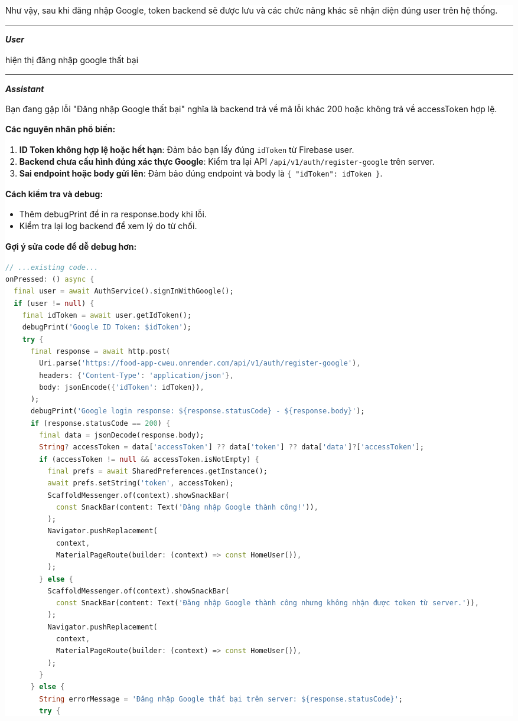 Như vậy, sau khi đăng nhập Google, token backend sẽ được lưu và các chức năng khác sẽ nhận diện đúng user trên hệ thống.

---

_**User**_

hiện thị đăng nhập google thất bại

---

_**Assistant**_

Bạn đang gặp lỗi "Đăng nhập Google thất bại" nghĩa là backend trả về mã lỗi khác 200 hoặc không trả về accessToken hợp lệ.

**Các nguyên nhân phổ biến:**
1. **ID Token không hợp lệ hoặc hết hạn**: Đảm bảo bạn lấy đúng `idToken` từ Firebase user.
2. **Backend chưa cấu hình đúng xác thực Google**: Kiểm tra lại API `/api/v1/auth/register-google` trên server.
3. **Sai endpoint hoặc body gửi lên**: Đảm bảo đúng endpoint và body là `{ "idToken": idToken }`.

**Cách kiểm tra và debug:**
- Thêm debugPrint để in ra response.body khi lỗi.
- Kiểm tra lại log backend để xem lý do từ chối.

**Gợi ý sửa code để dễ debug hơn:**

````dart
// ...existing code...
onPressed: () async {
  final user = await AuthService().signInWithGoogle();
  if (user != null) {
    final idToken = await user.getIdToken();
    debugPrint('Google ID Token: $idToken');
    try {
      final response = await http.post(
        Uri.parse('https://food-app-cweu.onrender.com/api/v1/auth/register-google'),
        headers: {'Content-Type': 'application/json'},
        body: jsonEncode({'idToken': idToken}),
      );
      debugPrint('Google login response: ${response.statusCode} - ${response.body}');
      if (response.statusCode == 200) {
        final data = jsonDecode(response.body);
        String? accessToken = data['accessToken'] ?? data['token'] ?? data['data']?['accessToken'];
        if (accessToken != null && accessToken.isNotEmpty) {
          final prefs = await SharedPreferences.getInstance();
          await prefs.setString('token', accessToken);
          ScaffoldMessenger.of(context).showSnackBar(
            const SnackBar(content: Text('Đăng nhập Google thành công!')),
          );
          Navigator.pushReplacement(
            context,
            MaterialPageRoute(builder: (context) => const HomeUser()),
          );
        } else {
          ScaffoldMessenger.of(context).showSnackBar(
            const SnackBar(content: Text('Đăng nhập Google thành công nhưng không nhận được token từ server.')),
          );
          Navigator.pushReplacement(
            context,
            MaterialPageRoute(builder: (context) => const HomeUser()),
          );
        }
      } else {
        String errorMessage = 'Đăng nhập Google thất bại trên server: ${response.statusCode}';
        try {
````